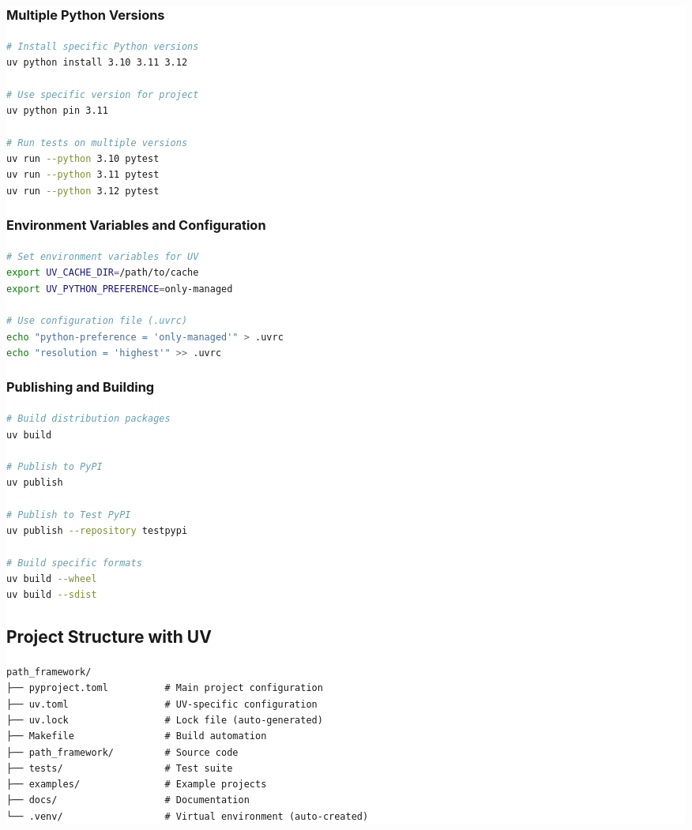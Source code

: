 ### Multiple Python Versions

```bash
# Install specific Python versions
uv python install 3.10 3.11 3.12

# Use specific version for project
uv python pin 3.11

# Run tests on multiple versions
uv run --python 3.10 pytest
uv run --python 3.11 pytest
uv run --python 3.12 pytest
```

### Environment Variables and Configuration

```bash
# Set environment variables for UV
export UV_CACHE_DIR=/path/to/cache
export UV_PYTHON_PREFERENCE=only-managed

# Use configuration file (.uvrc)
echo "python-preference = 'only-managed'" > .uvrc
echo "resolution = 'highest'" >> .uvrc
```

### Publishing and Building

```bash
# Build distribution packages
uv build

# Publish to PyPI
uv publish

# Publish to Test PyPI
uv publish --repository testpypi

# Build specific formats
uv build --wheel
uv build --sdist
```

## Project Structure with UV

```
path_framework/
├── pyproject.toml          # Main project configuration
├── uv.toml                 # UV-specific configuration
├── uv.lock                 # Lock file (auto-generated)
├── Makefile                # Build automation
├── path_framework/         # Source code
├── tests/                  # Test suite
├── examples/               # Example projects
├── docs/                   # Documentation
└── .venv/                  # Virtual environment (auto-created)
```
